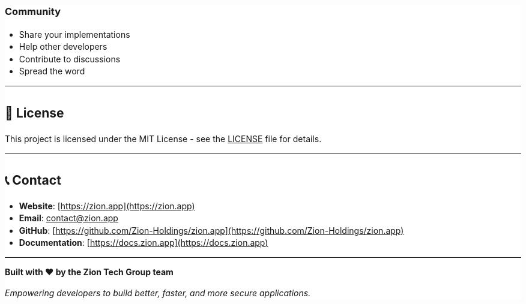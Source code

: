 ### Community
- Share your implementations
- Help other developers
- Contribute to discussions
- Spread the word

---

## 📄 License

This project is licensed under the MIT License - see the [LICENSE](LICENSE) file for details.

---

## 📞 Contact

- **Website**: [https://zion.app](https://zion.app)
- **Email**: [contact@zion.app](mailto:contact@zion.app)
- **GitHub**: [https://github.com/Zion-Holdings/zion.app](https://github.com/Zion-Holdings/zion.app)
- **Documentation**: [https://docs.zion.app](https://docs.zion.app)

---

**Built with ❤️ by the Zion Tech Group team**

*Empowering developers to build better, faster, and more secure applications.*